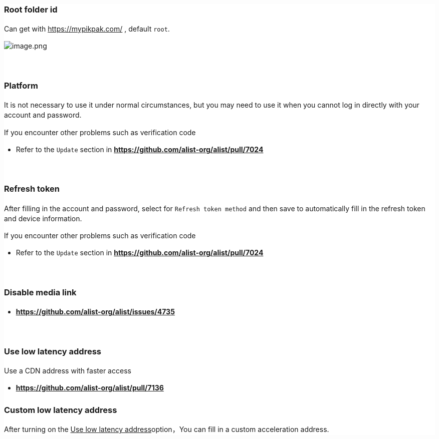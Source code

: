 

### **Root folder id**

Can get with https://mypikpak.com/ , default `root`.

![image.png](/img/drivers/pikpak.png)

<br/>



### **Platform**

It is not necessary to use it under normal circumstances, but you may need to use it when you cannot log in directly with your account and password.

If you encounter other problems such as verification code

- Refer to the `Update` section in **https://github.com/alist-org/alist/pull/7024**

<br/>



### **Refresh token**

After filling in the account and password, select <Badge text="Oauth2" type="info" vertical="middle" /> for `Refresh token method` and then save to automatically fill in the refresh token and device information.



If you encounter other problems such as verification code

- Refer to the `Update` section in **https://github.com/alist-org/alist/pull/7024**

<br/>



### **Disable media link**

- **https://github.com/alist-org/alist/issues/4735**

<br/>



### **Use low latency address**

Use a CDN address with faster access

- **https://github.com/alist-org/alist/pull/7136**



### **Custom low latency address**

After turning on the [Use low latency address](#use-low-latency-address)option，You can fill in a custom acceleration address. 
